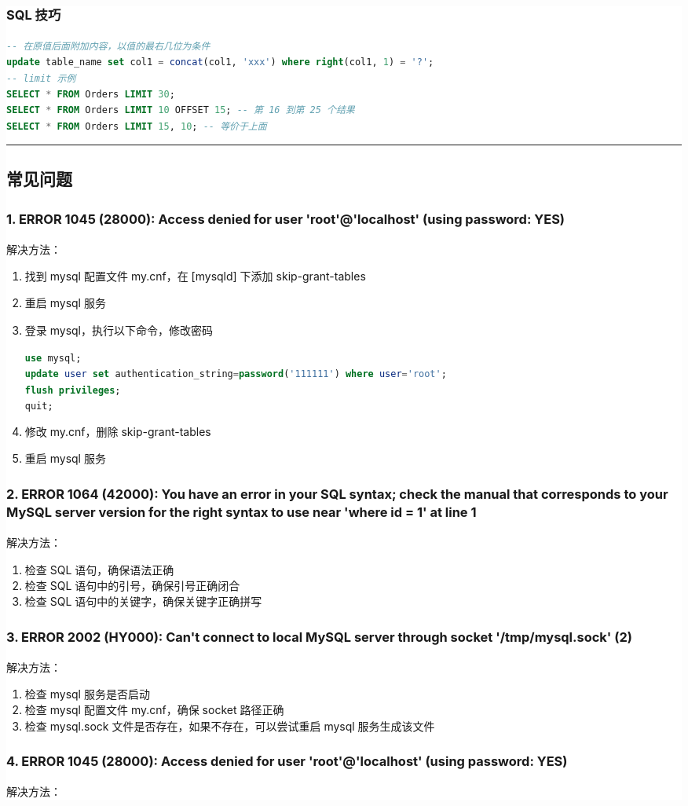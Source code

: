 ### SQL 技巧

```sql
-- 在原值后面附加内容，以值的最右几位为条件
update table_name set col1 = concat(col1, 'xxx') where right(col1, 1) = '?';
-- limit 示例
SELECT * FROM Orders LIMIT 30;
SELECT * FROM Orders LIMIT 10 OFFSET 15; -- 第 16 到第 25 个结果
SELECT * FROM Orders LIMIT 15, 10; -- 等价于上面
```

---

## 常见问题

### 1. ERROR 1045 (28000): Access denied for user 'root'@'localhost' (using password: YES)

解决方法：

1. 找到 mysql 配置文件 my.cnf，在 [mysqld] 下添加 skip-grant-tables
2. 重启 mysql 服务
3. 登录 mysql，执行以下命令，修改密码

   ```sql
   use mysql;
   update user set authentication_string=password('111111') where user='root';
   flush privileges;
   quit;
   ```

4. 修改 my.cnf，删除 skip-grant-tables
5. 重启 mysql 服务

### 2. ERROR 1064 (42000): You have an error in your SQL syntax; check the manual that corresponds to your MySQL server version for the right syntax to use near 'where id = 1' at line 1

解决方法：

1. 检查 SQL 语句，确保语法正确
2. 检查 SQL 语句中的引号，确保引号正确闭合
3. 检查 SQL 语句中的关键字，确保关键字正确拼写

### 3. ERROR 2002 (HY000): Can't connect to local MySQL server through socket '/tmp/mysql.sock' (2)

解决方法：

1. 检查 mysql 服务是否启动
2. 检查 mysql 配置文件 my.cnf，确保 socket 路径正确
3. 检查 mysql.sock 文件是否存在，如果不存在，可以尝试重启 mysql 服务生成该文件

### 4. ERROR 1045 (28000): Access denied for user 'root'@'localhost' (using password: YES)

解决方法：
